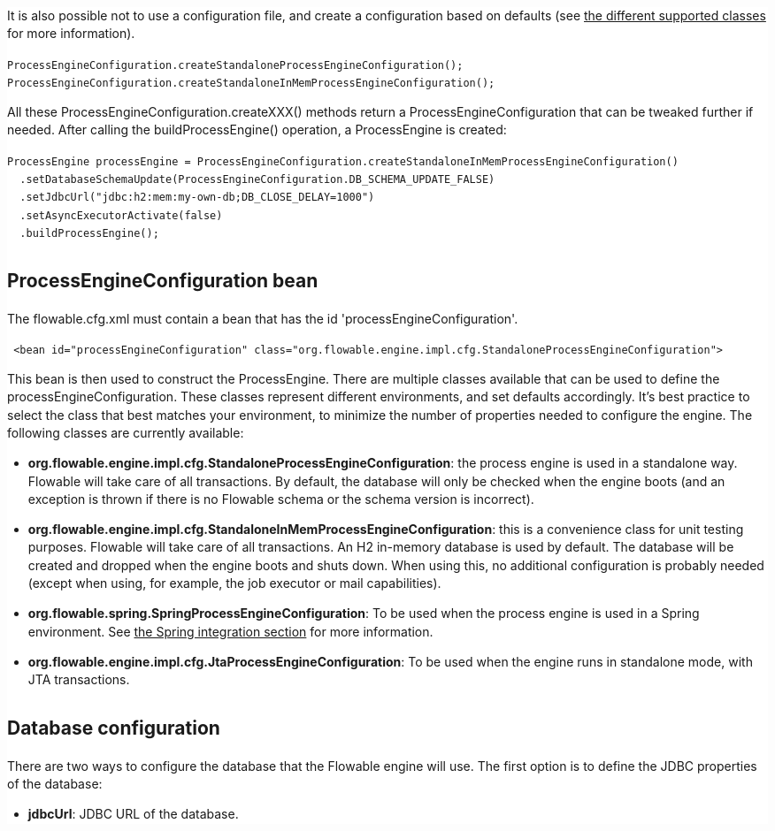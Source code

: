 It is also possible not to use a configuration file, and create a configuration based on
defaults (see [the different supported classes](#configurationClasses) for more information).

    ProcessEngineConfiguration.createStandaloneProcessEngineConfiguration();
    ProcessEngineConfiguration.createStandaloneInMemProcessEngineConfiguration();

All these ProcessEngineConfiguration.createXXX() methods return a ProcessEngineConfiguration that can be tweaked further if needed. After calling the buildProcessEngine() operation, a ProcessEngine is created:

    ProcessEngine processEngine = ProcessEngineConfiguration.createStandaloneInMemProcessEngineConfiguration()
      .setDatabaseSchemaUpdate(ProcessEngineConfiguration.DB_SCHEMA_UPDATE_FALSE)
      .setJdbcUrl("jdbc:h2:mem:my-own-db;DB_CLOSE_DELAY=1000")
      .setAsyncExecutorActivate(false)
      .buildProcessEngine();
      
## ProcessEngineConfiguration bean

The flowable.cfg.xml must contain a bean that has the id 'processEngineConfiguration'.

     <bean id="processEngineConfiguration" class="org.flowable.engine.impl.cfg.StandaloneProcessEngineConfiguration">

<a name="configurationClasses"/>
This bean is then used to construct the ProcessEngine. There are multiple classes available that can be used to define the processEngineConfiguration. These classes represent different environments, and set defaults accordingly. It’s best practice to select the class that best matches your environment, to minimize the number of properties needed to configure the engine. The following classes are currently available:

-   **org.flowable.engine.impl.cfg.StandaloneProcessEngineConfiguration**: the process engine is used in a standalone way. Flowable will take care of all transactions. By default, the database will only be checked when the engine boots (and an exception is thrown if there is no Flowable schema or the schema version is incorrect).

-   **org.flowable.engine.impl.cfg.StandaloneInMemProcessEngineConfiguration**: this is a convenience class for unit testing purposes. Flowable will take care of all transactions. An H2 in-memory database is used by default. The database will be created and dropped when the engine boots and shuts down. When using this, no additional configuration is probably needed (except when using, for example, the job executor or mail capabilities).

-   **org.flowable.spring.SpringProcessEngineConfiguration**: To be used when the process engine is used in a Spring environment. See [the Spring integration section](bpmn/ch05-Spring.md#spring-integration) for more information.

-   **org.flowable.engine.impl.cfg.JtaProcessEngineConfiguration**: To be used when the engine runs in standalone mode, with JTA transactions.

## Database configuration

There are two ways to configure the database that the Flowable engine will use. The first option is to define the JDBC properties of the database:

-   **jdbcUrl**: JDBC URL of the database.
